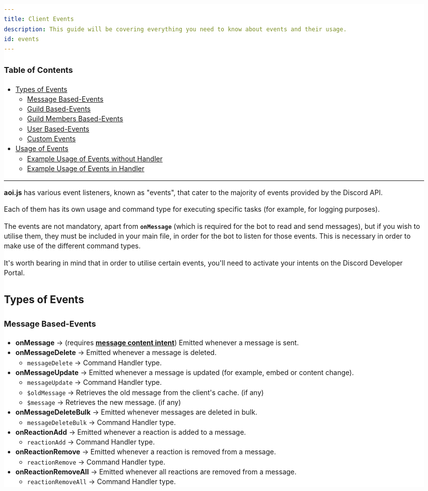 ```yaml
---
title: Client Events
description: This guide will be covering everything you need to know about events and their usage.
id: events
---
```



### Table of Contents
- [Types of Events](#types-of-events)
  - [Message Based-Events](#message-based-events)
  - [Guild Based-Events](#guild-based-events)
  - [Guild Members Based-Events](#guild-members-based-events)
  - [User Based-Events](#user-based-events)
  - [Custom Events](#custom-events)
- [Usage of Events](#usage-of-events)
    - [Example Usage of Events without Handler](#example-usage-of-events-without-handler)
    - [Example Usage of Events in Handler](#example-usage-of-events-in-handler)

---

**aoi.js** has various event listeners, known as "events", that cater to the majority of events provided by the Discord
API.

Each of them has its own usage and command type for executing specific tasks (for example, for logging purposes).

The events are not mandatory, apart from **`onMessage`** (which is required for the bot to read and send messages), but
if you wish to utilise them, they must be included in your main file, in order for the bot to listen for those events.
This is necessary in order to make use of the different command types.

It's worth bearing in mind that in order to utilise certain events, you'll need to activate your intents on the Discord
Developer Portal.

## Types of Events

### Message Based-Events

* **onMessage** &rarr; (requires **[message content intent](https://discord.com/developers/docs/topics/gateway#caveats)**) Emitted whenever a message is sent.
* **onMessageDelete** &rarr; Emitted whenever a message is deleted.
    - `messageDelete` &rarr; Command Handler type.
* **onMessageUpdate** &rarr; Emitted whenever a message is updated (for example, embed or content change).
    - `messageUpdate` &rarr; Command Handler type.
    - `$oldMessage` &rarr; Retrieves the old message from the client's cache. (if any)
    - `$message` &rarr; Retrieves the new message. (if any)
* **onMessageDeleteBulk** &rarr; Emitted whenever messages are deleted in bulk.
    - `messageDeleteBulk` &rarr; Command Handler type.
* **onReactionAdd** &rarr; Emitted whenever a reaction is added to a message.
    - `reactionAdd` &rarr; Command Handler type.
* **onReactionRemove** &rarr; Emitted whenever a reaction is removed from a message.
    - `reactionRemove` &rarr; Command Handler type.
* **onReactionRemoveAll** &rarr; Emitted whenever all reactions are removed from a message.
    - `reactionRemoveAll` &rarr; Command Handler type.
